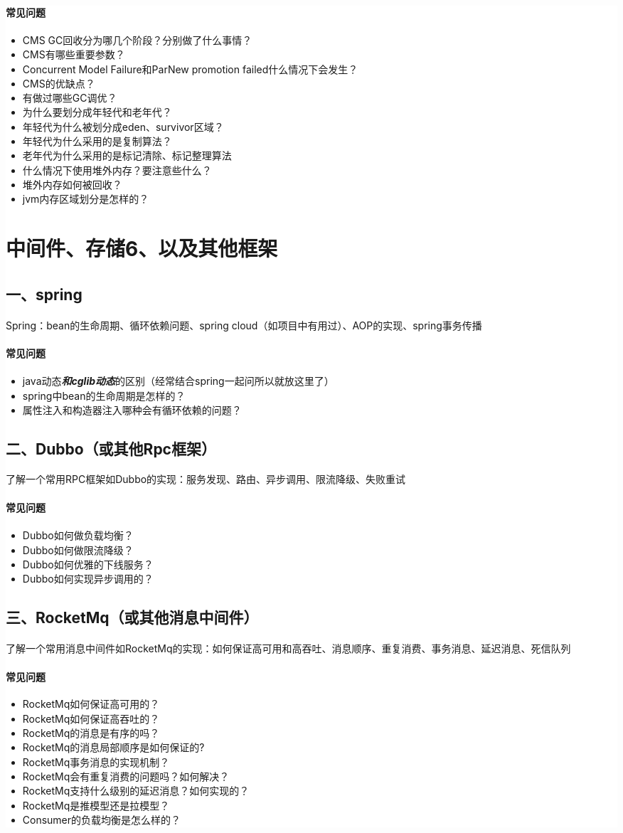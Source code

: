 ####   常见问题 

-    CMS GC回收分为哪几个阶段？分别做了什么事情？    
-    CMS有哪些重要参数？    
-    Concurrent Model Failure和ParNew promotion failed什么情况下会发生？    
-    CMS的优缺点？    
-    有做过哪些GC调优？    
-    为什么要划分成年轻代和老年代？    
-    年轻代为什么被划分成eden、survivor区域？    
-    年轻代为什么采用的是复制算法？    
-    老年代为什么采用的是标记清除、标记整理算法    
-    什么情况下使用堆外内存？要注意些什么？    
-    堆外内存如何被回收？    
-    jvm内存区域划分是怎样的？   

# 中间件、存储6、以及其他框架 

## 一、spring 

Spring：bean的生命周期、循环依赖问题、spring cloud（如项目中有用过）、AOP的实现、spring事务传播

####   常见问题 

-    java动态***和cglib动态***的区别（经常结合spring一起问所以就放这里了）    
-    spring中bean的生命周期是怎样的？    
-    属性注入和构造器注入哪种会有循环依赖的问题？   



 ## 二、Dubbo（或其他Rpc框架）
 了解一个常用RPC框架如Dubbo的实现：服务发现、路由、异步调用、限流降级、失败重试

####   常见问题 

-    Dubbo如何做负载均衡？    
-    Dubbo如何做限流降级？    
-    Dubbo如何优雅的下线服务？    
-    Dubbo如何实现异步调用的？   



 ## 三、RocketMq（或其他消息中间件）
 了解一个常用消息中间件如RocketMq的实现：如何保证高可用和高吞吐、消息顺序、重复消费、事务消息、延迟消息、死信队列

####   常见问题 

-    RocketMq如何保证高可用的？    
-    RocketMq如何保证高吞吐的？    
-    RocketMq的消息是有序的吗？    
-    RocketMq的消息局部顺序是如何保证的?    
-    RocketMq事务消息的实现机制？    
-    RocketMq会有重复消费的问题吗？如何解决？    
-    RocketMq支持什么级别的延迟消息？如何实现的？    
-    RocketMq是推模型还是拉模型？    
-    Consumer的负载均衡是怎么样的？   
